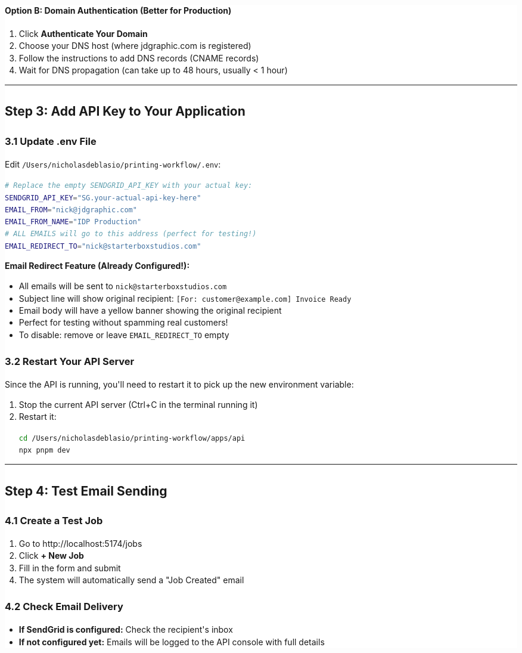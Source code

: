 #### Option B: Domain Authentication (Better for Production)
1. Click **Authenticate Your Domain**
2. Choose your DNS host (where jdgraphic.com is registered)
3. Follow the instructions to add DNS records (CNAME records)
4. Wait for DNS propagation (can take up to 48 hours, usually < 1 hour)

---

## Step 3: Add API Key to Your Application

### 3.1 Update .env File
Edit `/Users/nicholasdeblasio/printing-workflow/.env`:

```bash
# Replace the empty SENDGRID_API_KEY with your actual key:
SENDGRID_API_KEY="SG.your-actual-api-key-here"
EMAIL_FROM="nick@jdgraphic.com"
EMAIL_FROM_NAME="IDP Production"
# ALL EMAILS will go to this address (perfect for testing!)
EMAIL_REDIRECT_TO="nick@starterboxstudios.com"
```

**Email Redirect Feature (Already Configured!):**
- All emails will be sent to `nick@starterboxstudios.com`
- Subject line will show original recipient: `[For: customer@example.com] Invoice Ready`
- Email body will have a yellow banner showing the original recipient
- Perfect for testing without spamming real customers!
- To disable: remove or leave `EMAIL_REDIRECT_TO` empty

### 3.2 Restart Your API Server
Since the API is running, you'll need to restart it to pick up the new environment variable:

1. Stop the current API server (Ctrl+C in the terminal running it)
2. Restart it:
   ```bash
   cd /Users/nicholasdeblasio/printing-workflow/apps/api
   npx pnpm dev
   ```

---

## Step 4: Test Email Sending

### 4.1 Create a Test Job
1. Go to http://localhost:5174/jobs
2. Click **+ New Job**
3. Fill in the form and submit
4. The system will automatically send a "Job Created" email

### 4.2 Check Email Delivery
- **If SendGrid is configured:** Check the recipient's inbox
- **If not configured yet:** Emails will be logged to the API console with full details
